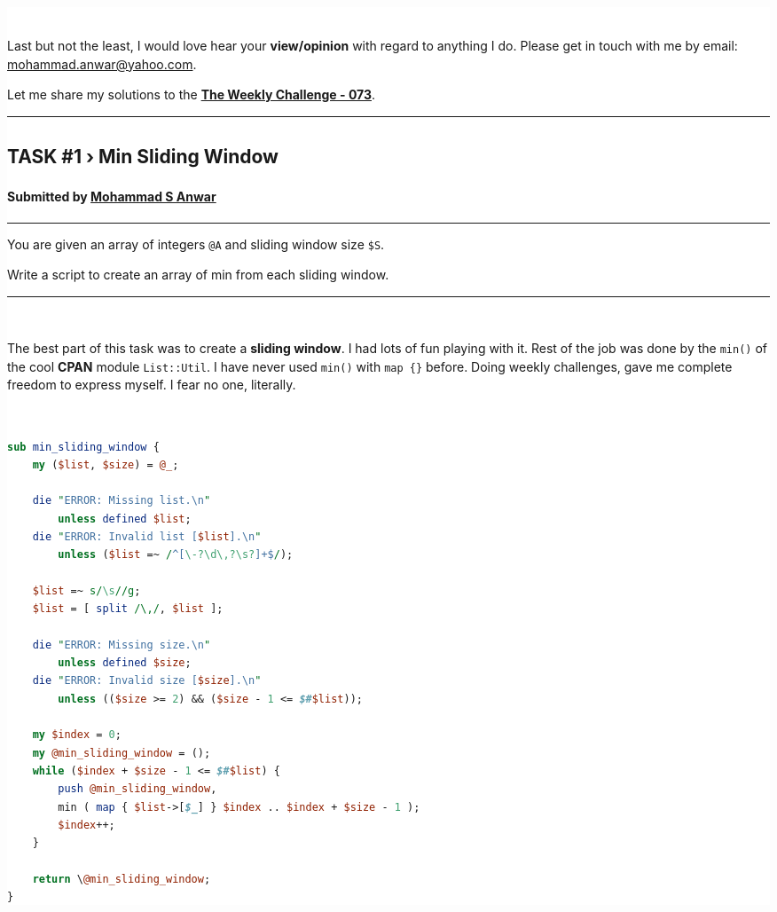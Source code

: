 <br>

Last but not the least, I would love hear your **view/opinion** with regard to anything I do. Please get in touch with me by email: <mohammad.anwar@yahoo.com>.

Let me share my solutions to the **[The Weekly Challenge - 073](/perl-weekly-challenge-073)**.

***
## TASK #1 › Min Sliding Window
#### Submitted by **[Mohammad S Anwar](http://www.manwar.org)**
***

You are given an array of integers `@A` and sliding window size `$S`.

Write a script to create an array of min from each sliding window.

***

<br>

The best part of this task was to create a **sliding window**. I had lots of fun playing with it. Rest of the job was done by the `min()` of the cool **CPAN** module `List::Util`. I have never used `min()` with `map {}` before. Doing weekly challenges, gave me complete freedom to express myself. I fear no one, literally.

<br>

```perl
sub min_sliding_window {
    my ($list, $size) = @_;

    die "ERROR: Missing list.\n"
        unless defined $list;
    die "ERROR: Invalid list [$list].\n"
        unless ($list =~ /^[\-?\d\,?\s?]+$/);

    $list =~ s/\s//g;
    $list = [ split /\,/, $list ];

    die "ERROR: Missing size.\n"
        unless defined $size;
    die "ERROR: Invalid size [$size].\n"
        unless (($size >= 2) && ($size - 1 <= $#$list));

    my $index = 0;
    my @min_sliding_window = ();
    while ($index + $size - 1 <= $#$list) {
        push @min_sliding_window,
        min ( map { $list->[$_] } $index .. $index + $size - 1 );
        $index++;
    }

    return \@min_sliding_window;
}
```
